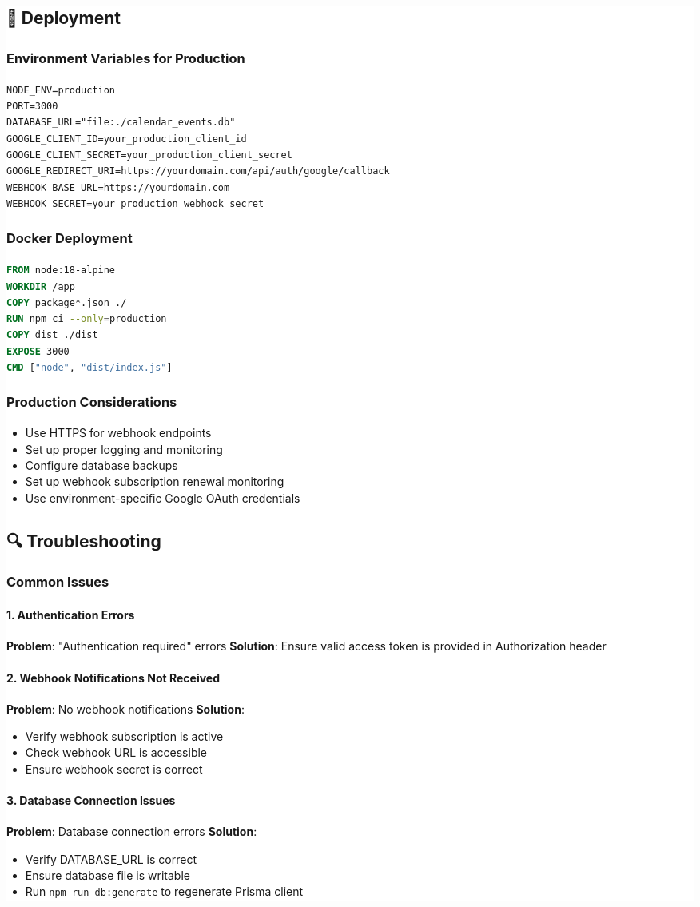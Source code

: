 ## 🚀 Deployment

### Environment Variables for Production
```env
NODE_ENV=production
PORT=3000
DATABASE_URL="file:./calendar_events.db"
GOOGLE_CLIENT_ID=your_production_client_id
GOOGLE_CLIENT_SECRET=your_production_client_secret
GOOGLE_REDIRECT_URI=https://yourdomain.com/api/auth/google/callback
WEBHOOK_BASE_URL=https://yourdomain.com
WEBHOOK_SECRET=your_production_webhook_secret
```

### Docker Deployment
```dockerfile
FROM node:18-alpine
WORKDIR /app
COPY package*.json ./
RUN npm ci --only=production
COPY dist ./dist
EXPOSE 3000
CMD ["node", "dist/index.js"]
```

### Production Considerations
- Use HTTPS for webhook endpoints
- Set up proper logging and monitoring
- Configure database backups
- Set up webhook subscription renewal monitoring
- Use environment-specific Google OAuth credentials

## 🔍 Troubleshooting

### Common Issues

#### 1. Authentication Errors
**Problem**: "Authentication required" errors
**Solution**: Ensure valid access token is provided in Authorization header

#### 2. Webhook Notifications Not Received
**Problem**: No webhook notifications
**Solution**: 
- Verify webhook subscription is active
- Check webhook URL is accessible
- Ensure webhook secret is correct

#### 3. Database Connection Issues
**Problem**: Database connection errors
**Solution**:
- Verify DATABASE_URL is correct
- Ensure database file is writable
- Run `npm run db:generate` to regenerate Prisma client

